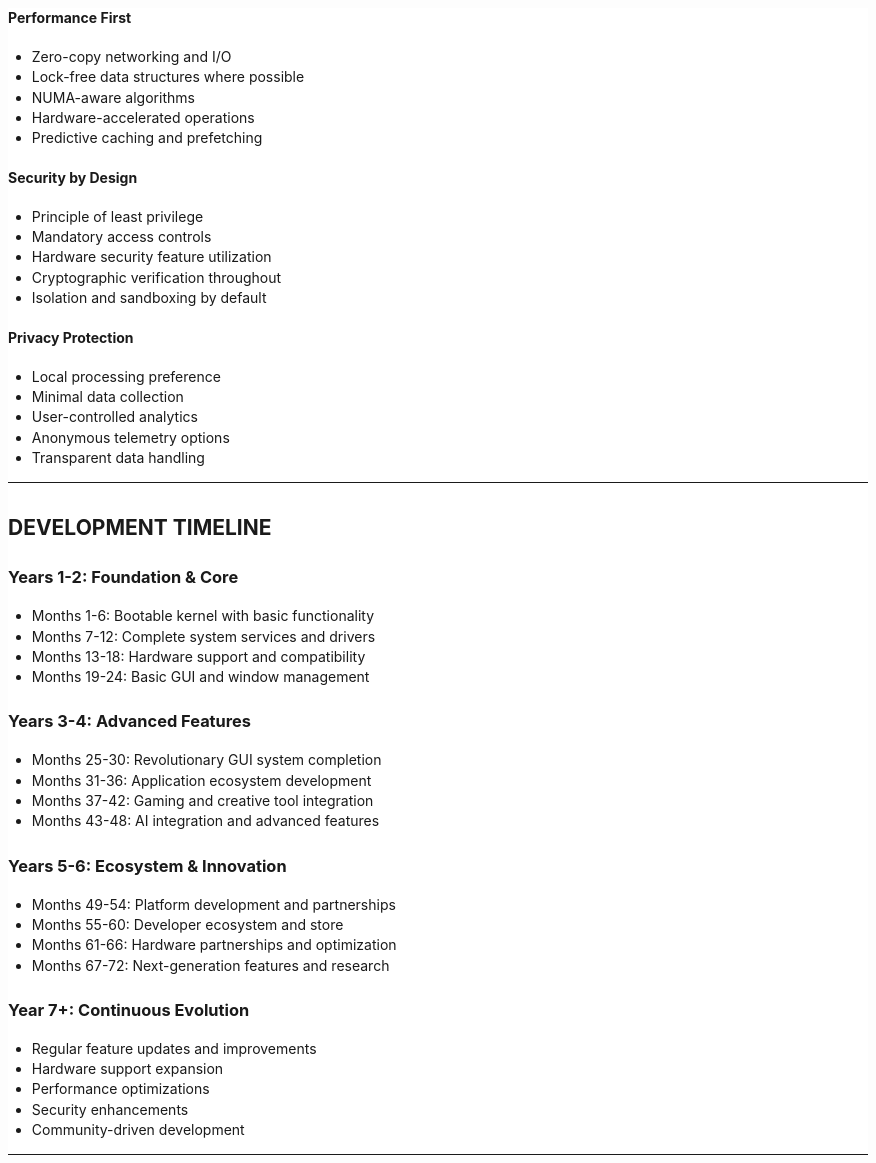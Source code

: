 #### **Performance First**
- Zero-copy networking and I/O
- Lock-free data structures where possible
- NUMA-aware algorithms
- Hardware-accelerated operations
- Predictive caching and prefetching

#### **Security by Design**
- Principle of least privilege
- Mandatory access controls
- Hardware security feature utilization
- Cryptographic verification throughout
- Isolation and sandboxing by default

#### **Privacy Protection**
- Local processing preference
- Minimal data collection
- User-controlled analytics
- Anonymous telemetry options
- Transparent data handling

---

## **DEVELOPMENT TIMELINE**

### **Years 1-2: Foundation & Core**
- Months 1-6: Bootable kernel with basic functionality
- Months 7-12: Complete system services and drivers
- Months 13-18: Hardware support and compatibility
- Months 19-24: Basic GUI and window management

### **Years 3-4: Advanced Features**
- Months 25-30: Revolutionary GUI system completion
- Months 31-36: Application ecosystem development
- Months 37-42: Gaming and creative tool integration
- Months 43-48: AI integration and advanced features

### **Years 5-6: Ecosystem & Innovation**
- Months 49-54: Platform development and partnerships
- Months 55-60: Developer ecosystem and store
- Months 61-66: Hardware partnerships and optimization
- Months 67-72: Next-generation features and research

### **Year 7+: Continuous Evolution**
- Regular feature updates and improvements
- Hardware support expansion
- Performance optimizations
- Security enhancements
- Community-driven development

---